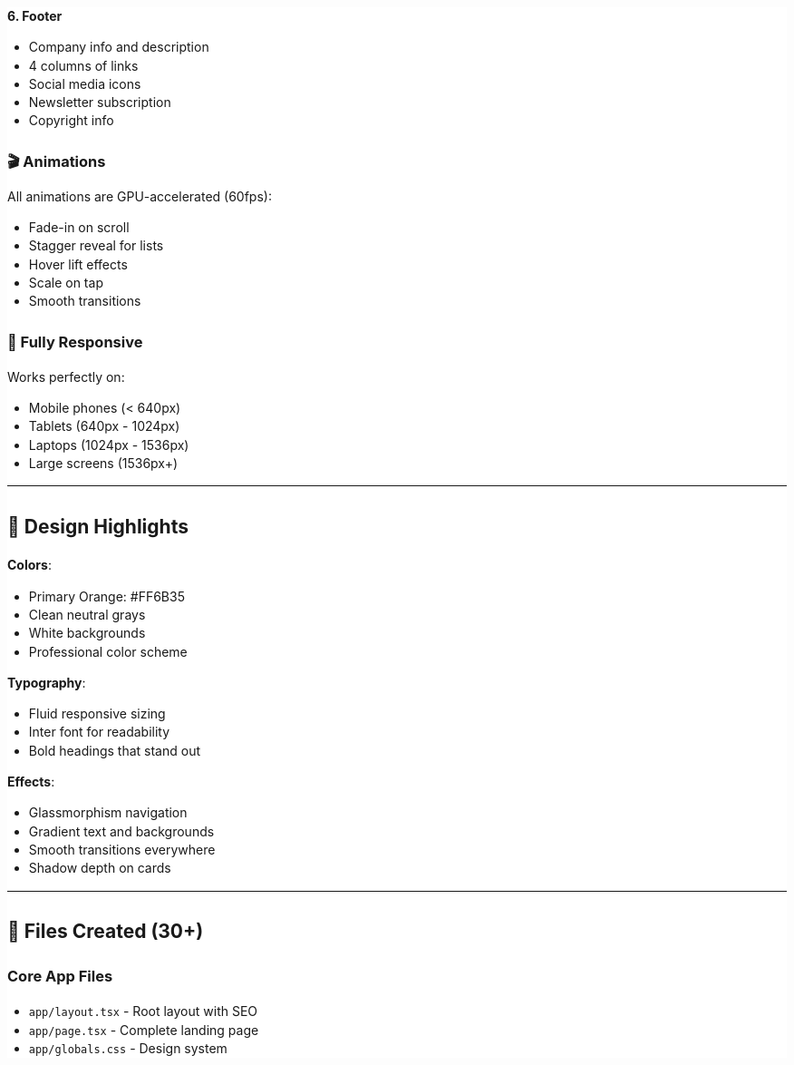 **6. Footer**
- Company info and description
- 4 columns of links
- Social media icons
- Newsletter subscription
- Copyright info

### 🎬 Animations
All animations are GPU-accelerated (60fps):
- Fade-in on scroll
- Stagger reveal for lists
- Hover lift effects
- Scale on tap
- Smooth transitions

### 📱 Fully Responsive
Works perfectly on:
- Mobile phones (< 640px)
- Tablets (640px - 1024px)
- Laptops (1024px - 1536px)
- Large screens (1536px+)

---

## 🎨 Design Highlights

**Colors**:
- Primary Orange: #FF6B35
- Clean neutral grays
- White backgrounds
- Professional color scheme

**Typography**:
- Fluid responsive sizing
- Inter font for readability
- Bold headings that stand out

**Effects**:
- Glassmorphism navigation
- Gradient text and backgrounds
- Smooth transitions everywhere
- Shadow depth on cards

---

## 📂 Files Created (30+)

### Core App Files
- `app/layout.tsx` - Root layout with SEO
- `app/page.tsx` - Complete landing page
- `app/globals.css` - Design system
